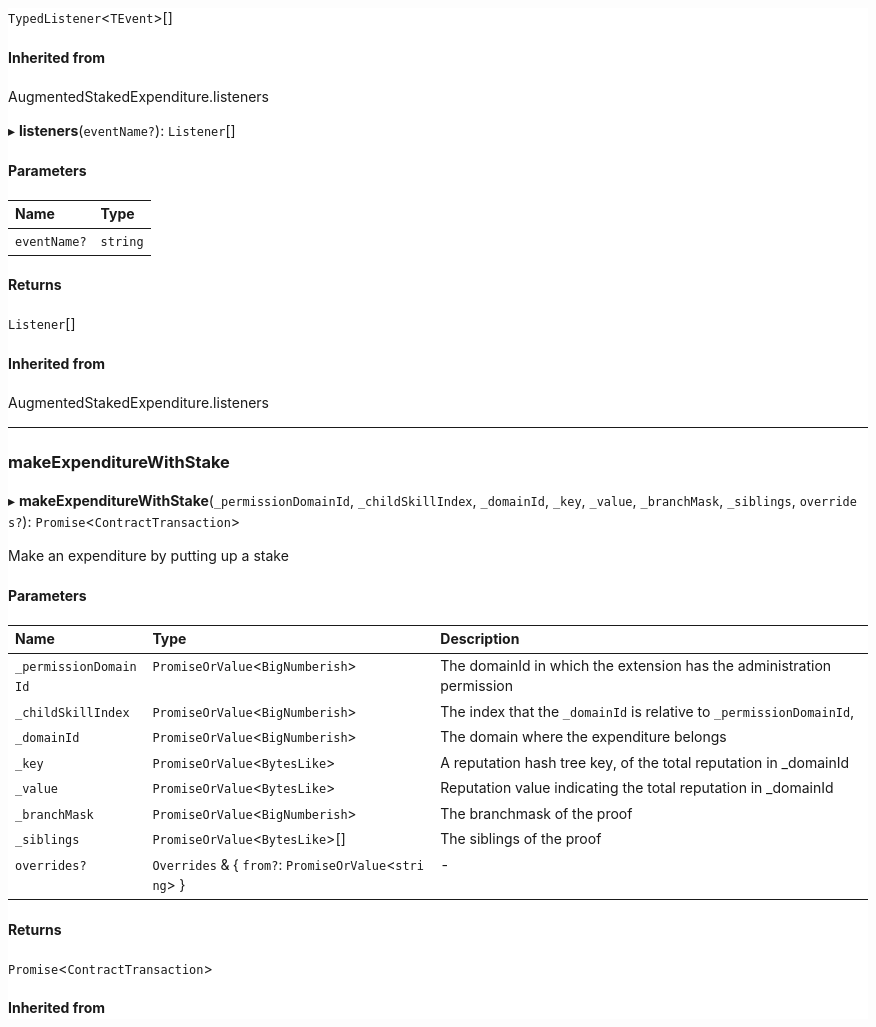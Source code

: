 `TypedListener`<`TEvent`\>[]

#### Inherited from

AugmentedStakedExpenditure.listeners

▸ **listeners**(`eventName?`): `Listener`[]

#### Parameters

| Name | Type |
| :------ | :------ |
| `eventName?` | `string` |

#### Returns

`Listener`[]

#### Inherited from

AugmentedStakedExpenditure.listeners

___

### makeExpenditureWithStake

▸ **makeExpenditureWithStake**(`_permissionDomainId`, `_childSkillIndex`, `_domainId`, `_key`, `_value`, `_branchMask`, `_siblings`, `overrides?`): `Promise`<`ContractTransaction`\>

Make an expenditure by putting up a stake

#### Parameters

| Name | Type | Description |
| :------ | :------ | :------ |
| `_permissionDomainId` | `PromiseOrValue`<`BigNumberish`\> | The domainId in which the extension has the administration permission |
| `_childSkillIndex` | `PromiseOrValue`<`BigNumberish`\> | The index that the `_domainId` is relative to `_permissionDomainId`, |
| `_domainId` | `PromiseOrValue`<`BigNumberish`\> | The domain where the expenditure belongs |
| `_key` | `PromiseOrValue`<`BytesLike`\> | A reputation hash tree key, of the total reputation in _domainId |
| `_value` | `PromiseOrValue`<`BytesLike`\> | Reputation value indicating the total reputation in _domainId |
| `_branchMask` | `PromiseOrValue`<`BigNumberish`\> | The branchmask of the proof |
| `_siblings` | `PromiseOrValue`<`BytesLike`\>[] | The siblings of the proof |
| `overrides?` | `Overrides` & { `from?`: `PromiseOrValue`<`string`\>  } | - |

#### Returns

`Promise`<`ContractTransaction`\>

#### Inherited from
